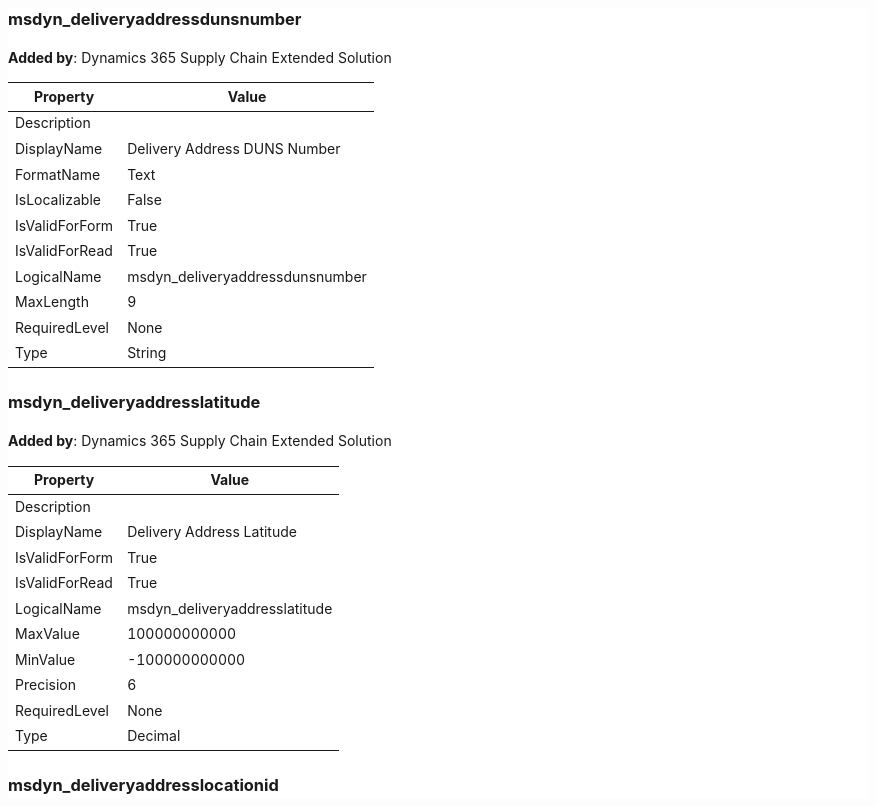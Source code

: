 
### <a name="BKMK_msdyn_deliveryaddressdunsnumber"></a> msdyn_deliveryaddressdunsnumber

**Added by**: Dynamics 365 Supply Chain Extended Solution

|Property|Value|
|--------|-----|
|Description||
|DisplayName|Delivery Address DUNS Number|
|FormatName|Text|
|IsLocalizable|False|
|IsValidForForm|True|
|IsValidForRead|True|
|LogicalName|msdyn_deliveryaddressdunsnumber|
|MaxLength|9|
|RequiredLevel|None|
|Type|String|


### <a name="BKMK_msdyn_deliveryaddresslatitude"></a> msdyn_deliveryaddresslatitude

**Added by**: Dynamics 365 Supply Chain Extended Solution

|Property|Value|
|--------|-----|
|Description||
|DisplayName|Delivery Address Latitude|
|IsValidForForm|True|
|IsValidForRead|True|
|LogicalName|msdyn_deliveryaddresslatitude|
|MaxValue|100000000000|
|MinValue|-100000000000|
|Precision|6|
|RequiredLevel|None|
|Type|Decimal|


### <a name="BKMK_msdyn_deliveryaddresslocationid"></a> msdyn_deliveryaddresslocationid
